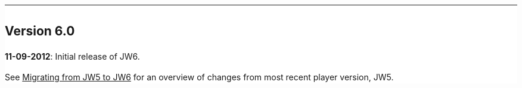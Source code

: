 * * *

<a name="version60"></a>

## Version 6.0

**11-09-2012**: Initial release of JW6.

See [Migrating from JW5 to JW6](/support/jw-player/28834/migrating-from-jw5-to-jw6) for an overview of changes from most recent player version, JW5.